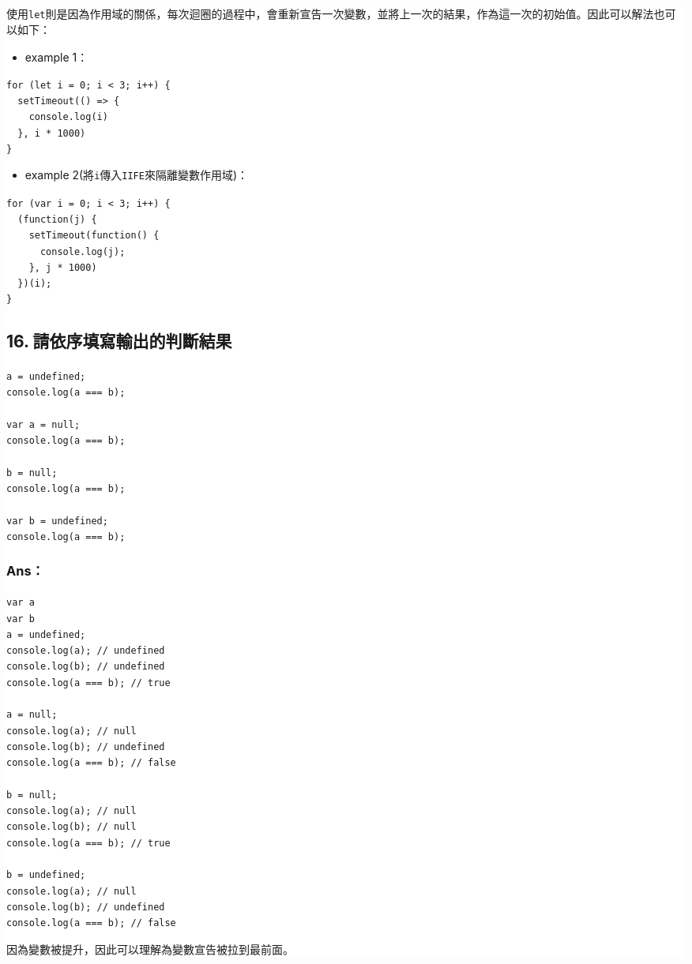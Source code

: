 使用`let`則是因為作用域的關係，每次迴圈的過程中，會重新宣告一次變數，並將上一次的結果，作為這一次的初始值。因此可以解法也可以如下：
- example 1：

```
for (let i = 0; i < 3; i++) {
  setTimeout(() => {
    console.log(i)
  }, i * 1000)
}
```

- example 2(將`i`傳入`IIFE`來隔離變數作用域)：

```
for (var i = 0; i < 3; i++) {
  (function(j) {
    setTimeout(function() {
      console.log(j);
    }, j * 1000)
  })(i);
}
```
## 16. 請依序填寫輸出的判斷結果
```
a = undefined;
console.log(a === b);

var a = null;
console.log(a === b);

b = null;
console.log(a === b);

var b = undefined;
console.log(a === b);
```
### Ans：
```
var a
var b
a = undefined;
console.log(a); // undefined
console.log(b); // undefined
console.log(a === b); // true

a = null;
console.log(a); // null
console.log(b); // undefined
console.log(a === b); // false 

b = null;
console.log(a); // null
console.log(b); // null
console.log(a === b); // true

b = undefined;
console.log(a); // null
console.log(b); // undefined
console.log(a === b); // false
```
因為變數被提升，因此可以理解為變數宣告被拉到最前面。
